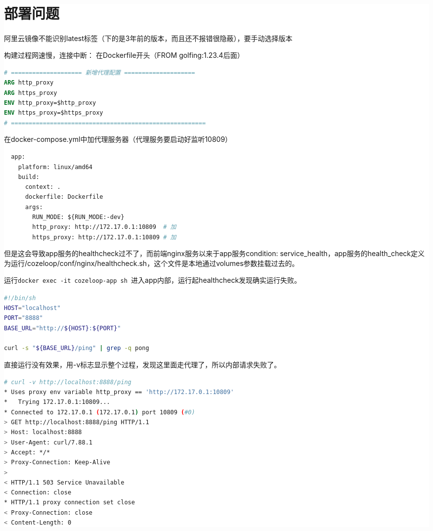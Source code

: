 # 部署问题

阿里云镜像不能识别latest标签（下的是3年前的版本，而且还不报错很隐蔽），要手动选择版本

构建过程网速慢，连接中断：
在Dockerfile开头（FROM golfing:1.23.4后面）

```dockerfile
# ==================== 新增代理配置 ====================
ARG http_proxy
ARG https_proxy
ENV http_proxy=$http_proxy
ENV https_proxy=$https_proxy
# =======================================================
```

在docker-compose.yml中加代理服务器（代理服务要启动好监听10809）

```dockerfile
  app:
    platform: linux/amd64
    build:
      context: .
      dockerfile: Dockerfile
      args:
        RUN_MODE: ${RUN_MODE:-dev}
        http_proxy: http://172.17.0.1:10809  # 加
        https_proxy: http://172.17.0.1:10809 # 加
```

但是这会导致app服务的healthcheck过不了，而前端nginx服务以来于app服务condition: service_health，app服务的health_check定义为运行/cozeloop/conf/nginx/healthcheck.sh，这个文件是本地通过volumes参数挂载过去的。

运行``docker exec -it cozeloop-app sh ``进入app内部，运行起healthcheck发现确实运行失败。

```sh
#!/bin/sh
HOST="localhost"
PORT="8888"
BASE_URL="http://${HOST}:${PORT}"

curl -s "${BASE_URL}/ping" | grep -q pong
```

直接运行没有效果，用-v标志显示整个过程，发现这里面走代理了，所以内部请求失败了。

```sh
# curl -v http://localhost:8888/ping
* Uses proxy env variable http_proxy == 'http://172.17.0.1:10809'
*   Trying 172.17.0.1:10809...
* Connected to 172.17.0.1 (172.17.0.1) port 10809 (#0)
> GET http://localhost:8888/ping HTTP/1.1
> Host: localhost:8888
> User-Agent: curl/7.88.1
> Accept: */*
> Proxy-Connection: Keep-Alive
>
< HTTP/1.1 503 Service Unavailable
< Connection: close
* HTTP/1.1 proxy connection set close
< Proxy-Connection: close
< Content-Length: 0
```

